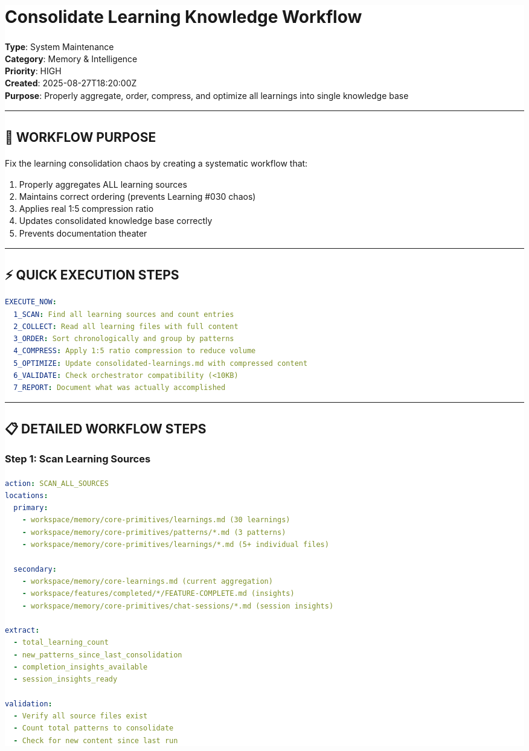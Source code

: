 # Consolidate Learning Knowledge Workflow
**Type**: System Maintenance  
**Category**: Memory & Intelligence  
**Priority**: HIGH  
**Created**: 2025-08-27T18:20:00Z  
**Purpose**: Properly aggregate, order, compress, and optimize all learnings into single knowledge base

---

## 🎯 WORKFLOW PURPOSE

Fix the learning consolidation chaos by creating a systematic workflow that:
1. Properly aggregates ALL learning sources  
2. Maintains correct ordering (prevents Learning #030 chaos)
3. Applies real 1:5 compression ratio
4. Updates consolidated knowledge base correctly
5. Prevents documentation theater

---

## ⚡ QUICK EXECUTION STEPS

```yaml
EXECUTE_NOW:
  1_SCAN: Find all learning sources and count entries
  2_COLLECT: Read all learning files with full content
  3_ORDER: Sort chronologically and group by patterns
  4_COMPRESS: Apply 1:5 ratio compression to reduce volume  
  5_OPTIMIZE: Update consolidated-learnings.md with compressed content
  6_VALIDATE: Check orchestrator compatibility (<10KB)
  7_REPORT: Document what was actually accomplished
```

---

## 📋 DETAILED WORKFLOW STEPS

### Step 1: Scan Learning Sources
```yaml
action: SCAN_ALL_SOURCES
locations:
  primary:
    - workspace/memory/core-primitives/learnings.md (30 learnings)
    - workspace/memory/core-primitives/patterns/*.md (3 patterns)
    - workspace/memory/core-primitives/learnings/*.md (5+ individual files)
  
  secondary:
    - workspace/memory/core-learnings.md (current aggregation)
    - workspace/features/completed/*/FEATURE-COMPLETE.md (insights)
    - workspace/memory/core-primitives/chat-sessions/*.md (session insights)

extract:
  - total_learning_count
  - new_patterns_since_last_consolidation  
  - completion_insights_available
  - session_insights_ready

validation:
  - Verify all source files exist
  - Count total patterns to consolidate
  - Check for new content since last run
```
